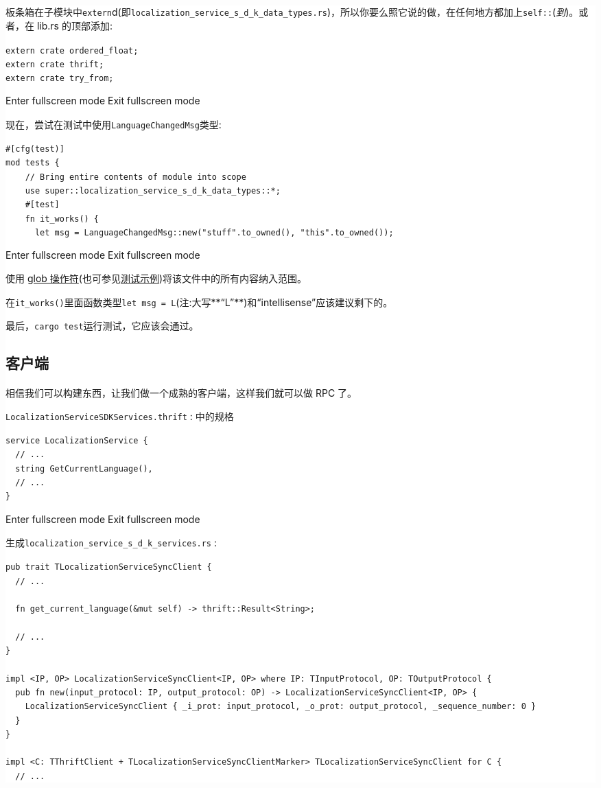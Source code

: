 板条箱在子模块中`extern`d(即`localization_service_s_d_k_data_types.rs`)，所以你要么照它说的做，在任何地方都加上`self::`(*到*)。或者，在 lib.rs 的顶部添加:

```
extern crate ordered_float;
extern crate thrift;
extern crate try_from; 
```

Enter fullscreen mode Exit fullscreen mode

现在，尝试在测试中使用`LanguageChangedMsg`类型:

```
#[cfg(test)]
mod tests {
    // Bring entire contents of module into scope
    use super::localization_service_s_d_k_data_types::*;
    #[test]
    fn it_works() {
      let msg = LanguageChangedMsg::new("stuff".to_owned(), "this".to_owned()); 
```

Enter fullscreen mode Exit fullscreen mode

使用 [glob 操作符](https://doc.rust-lang.org/book/2018-edition/ch07-03-importing-names-with-use.html)(也可参见[测试示例](https://doc.rust-lang.org/book/2018-edition/ch11-01-writing-tests.html#checking-results-with-the-assert-macro))将该文件中的所有内容纳入范围。

在`it_works()`里面函数类型`let msg = L`(注:大写**“L”**)和“intellisense”应该建议剩下的。

最后，`cargo test`运行测试，它应该会通过。

## 客户端

相信我们可以构建东西，让我们做一个成熟的客户端，这样我们就可以做 RPC 了。

`LocalizationServiceSDKServices.thrift` :
中的规格

```
service LocalizationService {
  // ...
  string GetCurrentLanguage(),
  // ...
} 
```

Enter fullscreen mode Exit fullscreen mode

生成`localization_service_s_d_k_services.rs` :

```
pub trait TLocalizationServiceSyncClient {
  // ...

  fn get_current_language(&mut self) -> thrift::Result<String>;

  // ...
}

impl <IP, OP> LocalizationServiceSyncClient<IP, OP> where IP: TInputProtocol, OP: TOutputProtocol {
  pub fn new(input_protocol: IP, output_protocol: OP) -> LocalizationServiceSyncClient<IP, OP> {
    LocalizationServiceSyncClient { _i_prot: input_protocol, _o_prot: output_protocol, _sequence_number: 0 }
  }
}

impl <C: TThriftClient + TLocalizationServiceSyncClientMarker> TLocalizationServiceSyncClient for C {
  // ...
```
